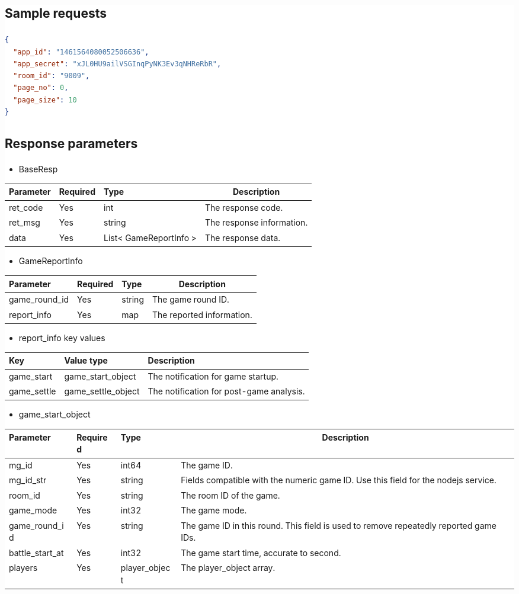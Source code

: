 ## Sample requests

```json
{
  "app_id": "1461564080052506636",
  "app_secret": "xJL0HU9ailVSGInqPyNK3Ev3qNHReRbR",
  "room_id": "9009",
  "page_no": 0,
  "page_size": 10
}
```

## Response parameters

- BaseResp

| Parameter | Required | Type | Description |
|:----    |:---|:-----------------------|------|
| ret_code | Yes | int | The response code. |
| ret_msg | Yes | string | The response information. |
| data | Yes | List< GameReportInfo > | The response data. |

- GameReportInfo

| Parameter | Required | Type | Description |
|:----    |:---|:----- |-----   |
| game_round_id | Yes | string | The game round ID. |
| report_info | Yes | map | The reported information. |

- report_info key values

| Key | Value type | Description |
|:------------|:------------|:-------|
| game_start | game_start_object | The notification for game startup. |
| game_settle | game_settle_object | The notification for post-game analysis. |

- game_start_object

| Parameter | Required | Type | Description |
|:----|:---|:-----|-----|
| mg_id | Yes | int64 | The game ID. |
| mg_id_str | Yes | string | Fields compatible with the numeric game ID. Use this field for the nodejs service. |
| room_id | Yes | string | The room ID of the game. |
| game_mode | Yes | int32 | The game mode. |
| game_round_id | Yes | string | The game ID in this round. This field is used to remove repeatedly reported game IDs. |
| battle_start_at | Yes | int32 | The game start time, accurate to second. |
| players | Yes | player_object | The player_object array. |
